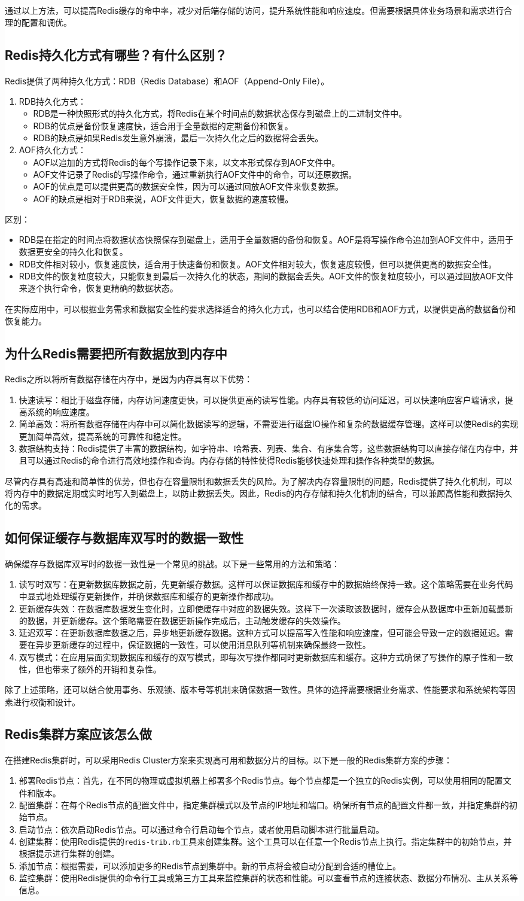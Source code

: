 通过以上方法，可以提高Redis缓存的命中率，减少对后端存储的访问，提升系统性能和响应速度。但需要根据具体业务场景和需求进行合理的配置和调优。

## Redis持久化方式有哪些？有什么区别？

Redis提供了两种持久化方式：RDB（Redis Database）和AOF（Append-Only File）。

1. RDB持久化方式：
   - RDB是一种快照形式的持久化方式，将Redis在某个时间点的数据状态保存到磁盘上的二进制文件中。
   - RDB的优点是备份恢复速度快，适合用于全量数据的定期备份和恢复。
   - RDB的缺点是如果Redis发生意外崩溃，最后一次持久化之后的数据将会丢失。
2. AOF持久化方式：
   - AOF以追加的方式将Redis的每个写操作记录下来，以文本形式保存到AOF文件中。
   - AOF文件记录了Redis的写操作命令，通过重新执行AOF文件中的命令，可以还原数据。
   - AOF的优点是可以提供更高的数据安全性，因为可以通过回放AOF文件来恢复数据。
   - AOF的缺点是相对于RDB来说，AOF文件更大，恢复数据的速度较慢。

区别：
- RDB是在指定的时间点将数据状态快照保存到磁盘上，适用于全量数据的备份和恢复。AOF是将写操作命令追加到AOF文件中，适用于数据更安全的持久化和恢复。
- RDB文件相对较小，恢复速度快，适合用于快速备份和恢复。AOF文件相对较大，恢复速度较慢，但可以提供更高的数据安全性。
- RDB文件的恢复粒度较大，只能恢复到最后一次持久化的状态，期间的数据会丢失。AOF文件的恢复粒度较小，可以通过回放AOF文件来逐个执行命令，恢复更精确的数据状态。

在实际应用中，可以根据业务需求和数据安全性的要求选择适合的持久化方式，也可以结合使用RDB和AOF方式，以提供更高的数据备份和恢复能力。

## 为什么Redis需要把所有数据放到内存中

Redis之所以将所有数据存储在内存中，是因为内存具有以下优势：

1. 快速读写：相比于磁盘存储，内存访问速度更快，可以提供更高的读写性能。内存具有较低的访问延迟，可以快速响应客户端请求，提高系统的响应速度。
2. 简单高效：将所有数据存储在内存中可以简化数据读写的逻辑，不需要进行磁盘IO操作和复杂的数据缓存管理。这样可以使Redis的实现更加简单高效，提高系统的可靠性和稳定性。
3. 数据结构支持：Redis提供了丰富的数据结构，如字符串、哈希表、列表、集合、有序集合等，这些数据结构可以直接存储在内存中，并且可以通过Redis的命令进行高效地操作和查询。内存存储的特性使得Redis能够快速处理和操作各种类型的数据。

尽管内存具有高速和简单性的优势，但也存在容量限制和数据丢失的风险。为了解决内存容量限制的问题，Redis提供了持久化机制，可以将内存中的数据定期或实时地写入到磁盘上，以防止数据丢失。因此，Redis的内存存储和持久化机制的结合，可以兼顾高性能和数据持久化的需求。

## 如何保证缓存与数据库双写时的数据一致性

确保缓存与数据库双写时的数据一致性是一个常见的挑战。以下是一些常用的方法和策略：

1. 读写时双写：在更新数据库数据之前，先更新缓存数据。这样可以保证数据库和缓存中的数据始终保持一致。这个策略需要在业务代码中显式地处理缓存更新操作，并确保数据库和缓存的更新操作都成功。
2. 更新缓存失效：在数据库数据发生变化时，立即使缓存中对应的数据失效。这样下一次读取该数据时，缓存会从数据库中重新加载最新的数据，并更新缓存。这个策略需要在数据更新操作完成后，主动触发缓存的失效操作。
3. 延迟双写：在更新数据库数据之后，异步地更新缓存数据。这种方式可以提高写入性能和响应速度，但可能会导致一定的数据延迟。需要在异步更新缓存的过程中，保证数据的一致性，可以使用消息队列等机制来确保最终一致性。
4. 双写模式：在应用层面实现数据库和缓存的双写模式，即每次写操作都同时更新数据库和缓存。这种方式确保了写操作的原子性和一致性，但也带来了额外的开销和复杂性。

除了上述策略，还可以结合使用事务、乐观锁、版本号等机制来确保数据一致性。具体的选择需要根据业务需求、性能要求和系统架构等因素进行权衡和设计。

## Redis集群方案应该怎么做

在搭建Redis集群时，可以采用Redis Cluster方案来实现高可用和数据分片的目标。以下是一般的Redis集群方案的步骤：

1. 部署Redis节点：首先，在不同的物理或虚拟机器上部署多个Redis节点。每个节点都是一个独立的Redis实例，可以使用相同的配置文件和版本。
2. 配置集群：在每个Redis节点的配置文件中，指定集群模式以及节点的IP地址和端口。确保所有节点的配置文件都一致，并指定集群的初始节点。
3. 启动节点：依次启动Redis节点。可以通过命令行启动每个节点，或者使用启动脚本进行批量启动。
4. 创建集群：使用Redis提供的`redis-trib.rb`工具来创建集群。这个工具可以在任意一个Redis节点上执行。指定集群中的初始节点，并根据提示进行集群的创建。
5. 添加节点：根据需要，可以添加更多的Redis节点到集群中。新的节点将会被自动分配到合适的槽位上。
6. 监控集群：使用Redis提供的命令行工具或第三方工具来监控集群的状态和性能。可以查看节点的连接状态、数据分布情况、主从关系等信息。
